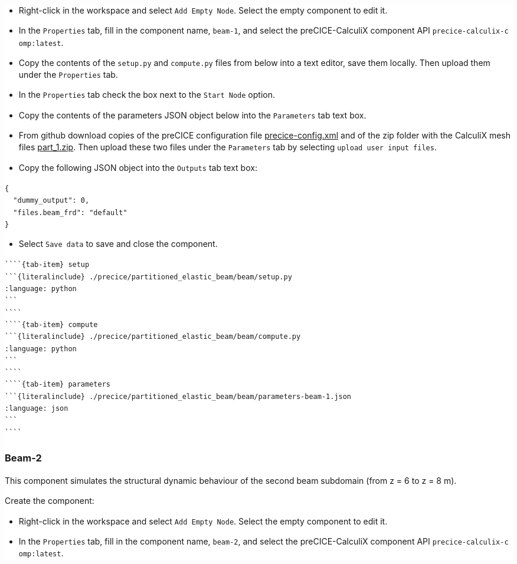 * Right-click in the workspace and select `Add Empty Node`. Select the empty component to edit it.

* In the `Properties` tab, fill in the component name, `beam-1`, and select the preCICE-CalculiX component API `precice-calculix-comp:latest`. 

* Copy the contents of the `setup.py` and `compute.py` files from below into a text editor, save them locally. 
Then upload them under the `Properties` tab.

* In the `Properties` tab check the box next to the `Start Node` option.

* Copy the contents of the parameters JSON object below into the `Parameters` tab text box. 

* From github download copies of the preCICE configuration file [precice-config.xml](https://github.com/daptablade/docs/blob/master/mynewbook/Tutorials/precice/partitioned_elastic_beam/beam/precice-config.xml) and of the zip folder with the CalculiX mesh files [part_1.zip](https://github.com/daptablade/docs/blob/master/mynewbook/Tutorials/precice/partitioned_elastic_beam/beam/part_1.zip). Then upload these two files under the `Parameters` tab by selecting `upload user input files`.  

* Copy the following JSON object into the `Outputs` tab text box:

```{code}
{
  "dummy_output": 0,
  "files.beam_frd": "default"
}
```

* Select `Save data` to save and close the component. 

`````{tab-set}
````{tab-item} setup
```{literalinclude} ./precice/partitioned_elastic_beam/beam/setup.py
:language: python
```
````
````{tab-item} compute
```{literalinclude} ./precice/partitioned_elastic_beam/beam/compute.py
:language: python
```
````
````{tab-item} parameters
```{literalinclude} ./precice/partitioned_elastic_beam/beam/parameters-beam-1.json
:language: json
```
````
`````

### Beam-2

This component simulates the structural dynamic behaviour of the second beam subdomain (from z = 6 to z = 8 m). 

Create the component:

* Right-click in the workspace and select `Add Empty Node`. Select the empty component to edit it.

* In the `Properties` tab, fill in the component name, `beam-2`, and select the preCICE-CalculiX component API `precice-calculix-comp:latest`. 
